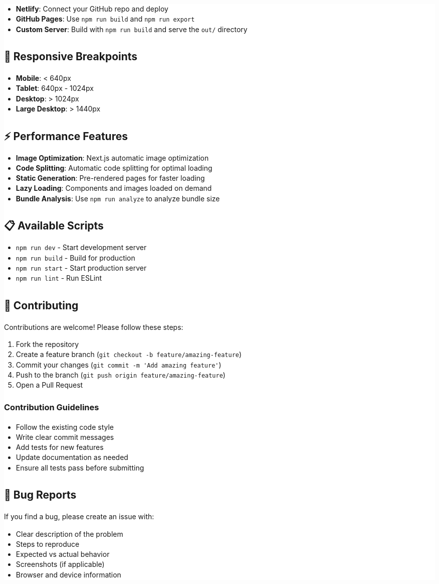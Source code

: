 - **Netlify**: Connect your GitHub repo and deploy
- **GitHub Pages**: Use `npm run build` and `npm run export`
- **Custom Server**: Build with `npm run build` and serve the `out/` directory

## 📱 Responsive Breakpoints

- **Mobile**: < 640px
- **Tablet**: 640px - 1024px
- **Desktop**: > 1024px
- **Large Desktop**: > 1440px

## ⚡ Performance Features

- **Image Optimization**: Next.js automatic image optimization
- **Code Splitting**: Automatic code splitting for optimal loading
- **Static Generation**: Pre-rendered pages for faster loading
- **Lazy Loading**: Components and images loaded on demand
- **Bundle Analysis**: Use `npm run analyze` to analyze bundle size

## 📋 Available Scripts

- `npm run dev` - Start development server
- `npm run build` - Build for production
- `npm run start` - Start production server
- `npm run lint` - Run ESLint

## 🤝 Contributing

Contributions are welcome! Please follow these steps:

1. Fork the repository
2. Create a feature branch (`git checkout -b feature/amazing-feature`)
3. Commit your changes (`git commit -m 'Add amazing feature'`)
4. Push to the branch (`git push origin feature/amazing-feature`)
5. Open a Pull Request

### Contribution Guidelines

- Follow the existing code style
- Write clear commit messages
- Add tests for new features
- Update documentation as needed
- Ensure all tests pass before submitting

## 🐛 Bug Reports

If you find a bug, please create an issue with:

- Clear description of the problem
- Steps to reproduce
- Expected vs actual behavior
- Screenshots (if applicable)
- Browser and device information
